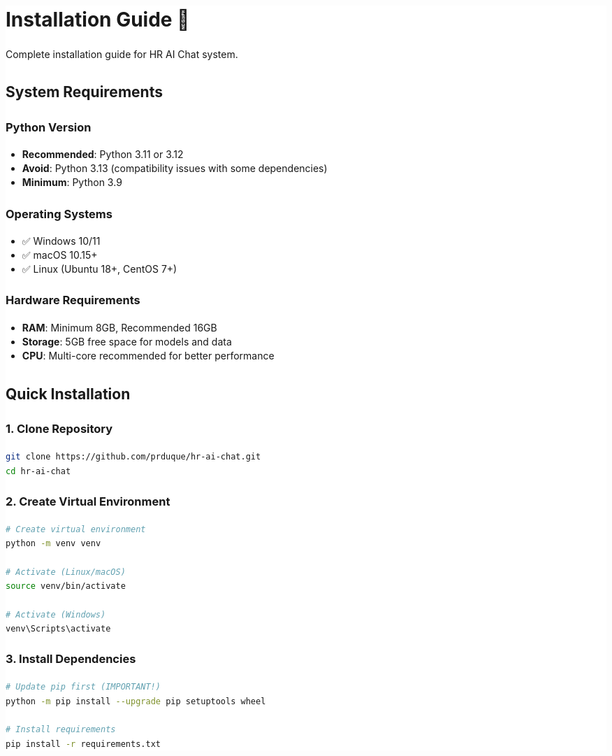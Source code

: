 # Installation Guide 🔧

Complete installation guide for HR AI Chat system.

## System Requirements

### Python Version
- **Recommended**: Python 3.11 or 3.12
- **Avoid**: Python 3.13 (compatibility issues with some dependencies)
- **Minimum**: Python 3.9

### Operating Systems
- ✅ Windows 10/11
- ✅ macOS 10.15+
- ✅ Linux (Ubuntu 18+, CentOS 7+)

### Hardware Requirements
- **RAM**: Minimum 8GB, Recommended 16GB
- **Storage**: 5GB free space for models and data
- **CPU**: Multi-core recommended for better performance

## Quick Installation

### 1. Clone Repository
```bash
git clone https://github.com/prduque/hr-ai-chat.git
cd hr-ai-chat
```

### 2. Create Virtual Environment
```bash
# Create virtual environment
python -m venv venv

# Activate (Linux/macOS)
source venv/bin/activate

# Activate (Windows)
venv\Scripts\activate
```

### 3. Install Dependencies
```bash
# Update pip first (IMPORTANT!)
python -m pip install --upgrade pip setuptools wheel

# Install requirements
pip install -r requirements.txt
```

